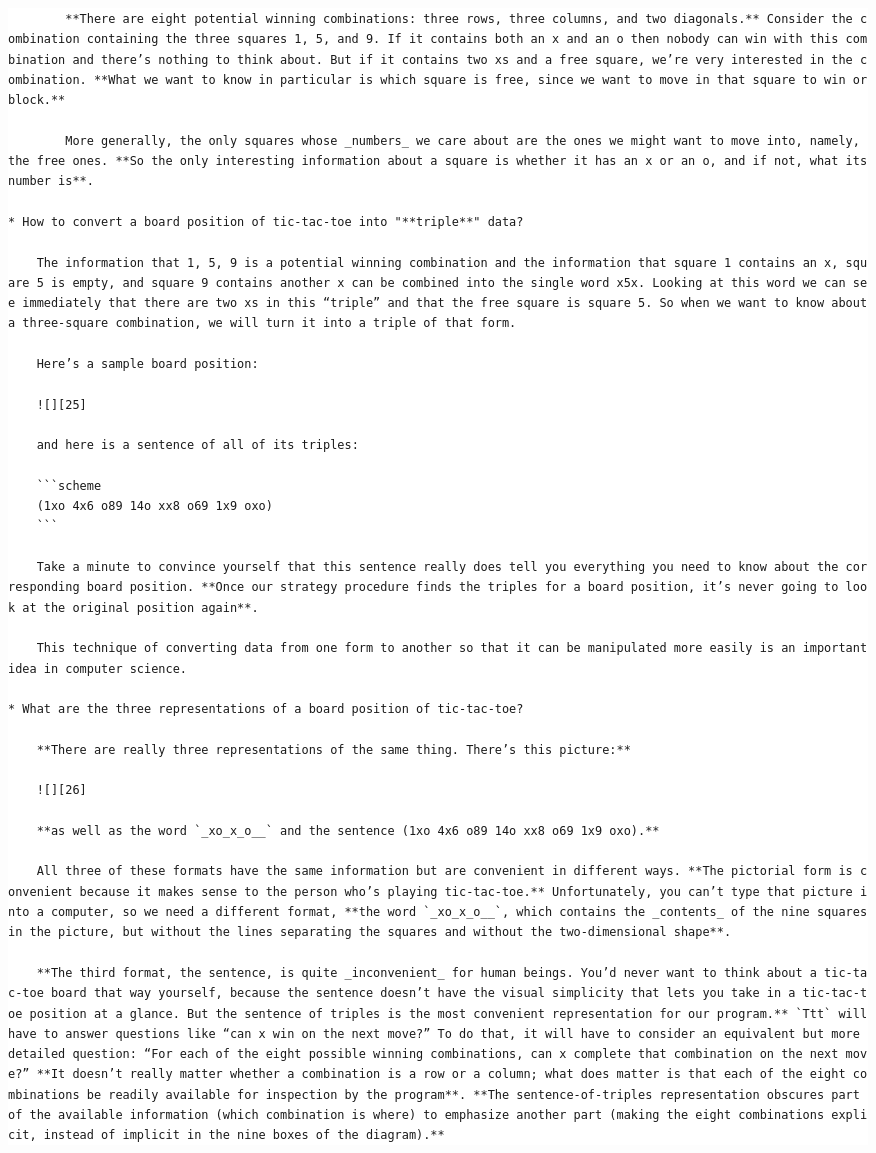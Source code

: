             **There are eight potential winning combinations: three rows, three columns, and two diagonals.** Consider the combination containing the three squares 1, 5, and 9. If it contains both an x and an o then nobody can win with this combination and there’s nothing to think about. But if it contains two xs and a free square, we’re very interested in the combination. **What we want to know in particular is which square is free, since we want to move in that square to win or block.**   
              
            More generally, the only squares whose _numbers_ we care about are the ones we might want to move into, namely, the free ones. **So the only interesting information about a square is whether it has an x or an o, and if not, what its number is**.  
  
    * How to convert a board position of tic-tac-toe into "**triple**" data?  
          
        The information that 1, 5, 9 is a potential winning combination and the information that square 1 contains an x, square 5 is empty, and square 9 contains another x can be combined into the single word x5x. Looking at this word we can see immediately that there are two xs in this “triple” and that the free square is square 5. So when we want to know about a three-square combination, we will turn it into a triple of that form.   
          
        Here’s a sample board position:   
          
        ![][25]  
          
        and here is a sentence of all of its triples:   
          
        ```scheme  
        (1xo 4x6 o89 14o xx8 o69 1x9 oxo)   
        ```  
          
        Take a minute to convince yourself that this sentence really does tell you everything you need to know about the corresponding board position. **Once our strategy procedure finds the triples for a board position, it’s never going to look at the original position again**.  
          
        This technique of converting data from one form to another so that it can be manipulated more easily is an important idea in computer science.  
  
    * What are the three representations of a board position of tic-tac-toe?  
          
        **There are really three representations of the same thing. There’s this picture:**   
          
        ![][26]  
          
        **as well as the word `_xo_x_o__` and the sentence (1xo 4x6 o89 14o xx8 o69 1x9 oxo).**   
          
        All three of these formats have the same information but are convenient in different ways. **The pictorial form is convenient because it makes sense to the person who’s playing tic-tac-toe.** Unfortunately, you can’t type that picture into a computer, so we need a different format, **the word `_xo_x_o__`, which contains the _contents_ of the nine squares in the picture, but without the lines separating the squares and without the two-dimensional shape**.   
          
        **The third format, the sentence, is quite _inconvenient_ for human beings. You’d never want to think about a tic-tac-toe board that way yourself, because the sentence doesn’t have the visual simplicity that lets you take in a tic-tac-toe position at a glance. But the sentence of triples is the most convenient representation for our program.** `Ttt` will have to answer questions like “can x win on the next move?” To do that, it will have to consider an equivalent but more detailed question: “For each of the eight possible winning combinations, can x complete that combination on the next move?” **It doesn’t really matter whether a combination is a row or a column; what does matter is that each of the eight combinations be readily available for inspection by the program**. **The sentence-of-triples representation obscures part of the available information (which combination is where) to emphasize another part (making the eight combinations explicit, instead of implicit in the nine boxes of the diagram).**   
          